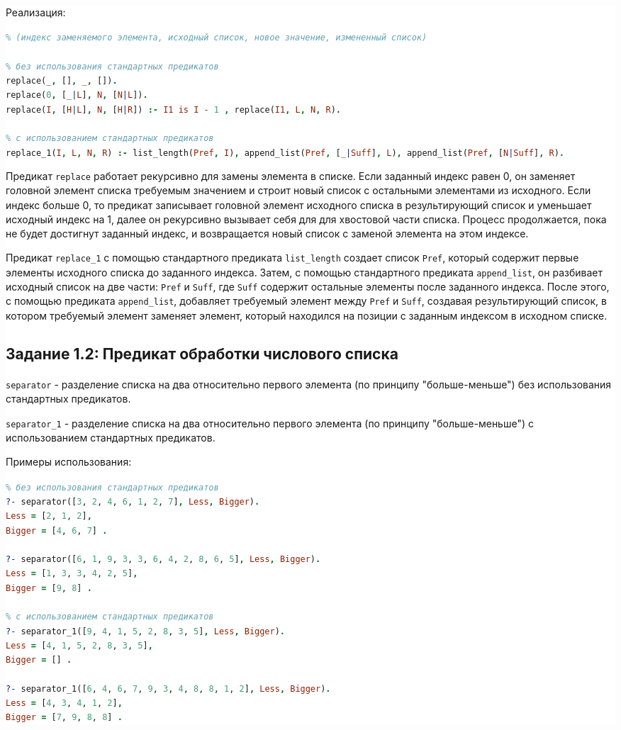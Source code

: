 Реализация:
```prolog
% (индекс заменяемого элемента, исходный список, новое значение, измененный список)

% без использования стандартных предикатов
replace(_, [], _, []).
replace(0, [_|L], N, [N|L]).
replace(I, [H|L], N, [H|R]) :- I1 is I - 1 , replace(I1, L, N, R).

% с использованием стандартных предикатов
replace_1(I, L, N, R) :- list_length(Pref, I), append_list(Pref, [_|Suff], L), append_list(Pref, [N|Suff], R).
```
Предикат `replace` работает рекурсивно для замены элемента в списке. Если заданный индекс равен 0, он заменяет головной элемент списка требуемым значением и строит новый список с остальными элементами из исходного. Если индекс больше 0, то предикат записывает головной элемент исходного списка в результирующий список и уменьшает исходный индекс на 1, далее он рекурсивно вызывает себя для для хвостовой части списка. Процесс продолжается, пока не будет достигнут заданный индекс, и возвращается новый список с заменой элемента на этом индексе.

Предикат `replace_1` с помощью стандартного предиката `list_length` создает список `Pref`, который содержит первые элементы исходного списка до заданного индекса. Затем, с помощью стандартного предиката `append_list`, он разбивает исходный список на две части: `Pref` и `Suff`, где `Suff` содержит остальные элементы после заданного индекса. После этого, с помощью предиката `append_list`, добавляет требуемый элемент между `Pref` и `Suff`, создавая результирующий список, в котором требуемый элемент заменяет элемент, который находился на позиции с заданным индексом в исходном списке.

## Задание 1.2: Предикат обработки числового списка

`separator` - разделение списка на два относительно первого элемента (по принципу "больше-меньше") без использования стандартных предикатов.

`separator_1` - разделение списка на два относительно первого элемента (по принципу "больше-меньше") с использованием стандартных предикатов.

Примеры использования: 
```prolog
% без использования стандартных предикатов
?- separator([3, 2, 4, 6, 1, 2, 7], Less, Bigger).
Less = [2, 1, 2],
Bigger = [4, 6, 7] .

?- separator([6, 1, 9, 3, 3, 6, 4, 2, 8, 6, 5], Less, Bigger).
Less = [1, 3, 3, 4, 2, 5],
Bigger = [9, 8] .

% с использованием стандартных предикатов
?- separator_1([9, 4, 1, 5, 2, 8, 3, 5], Less, Bigger).
Less = [4, 1, 5, 2, 8, 3, 5],
Bigger = [] .

?- separator_1([6, 4, 6, 7, 9, 3, 4, 8, 8, 1, 2], Less, Bigger).
Less = [4, 3, 4, 1, 2],
Bigger = [7, 9, 8, 8] .
```
